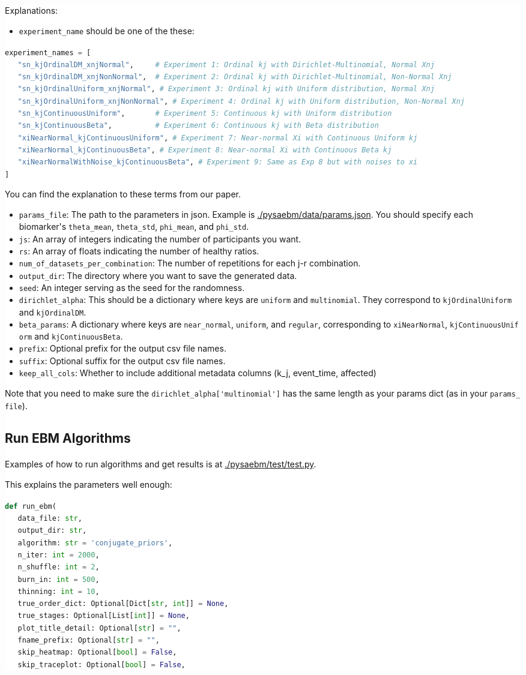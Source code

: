 Explanations:
- `experiment_name` should be one of the these:

```py
experiment_names = [
   "sn_kjOrdinalDM_xnjNormal",     # Experiment 1: Ordinal kj with Dirichlet-Multinomial, Normal Xnj
   "sn_kjOrdinalDM_xnjNonNormal",  # Experiment 2: Ordinal kj with Dirichlet-Multinomial, Non-Normal Xnj
   "sn_kjOrdinalUniform_xnjNormal", # Experiment 3: Ordinal kj with Uniform distribution, Normal Xnj
   "sn_kjOrdinalUniform_xnjNonNormal", # Experiment 4: Ordinal kj with Uniform distribution, Non-Normal Xnj
   "sn_kjContinuousUniform",       # Experiment 5: Continuous kj with Uniform distribution
   "sn_kjContinuousBeta",          # Experiment 6: Continuous kj with Beta distribution
   "xiNearNormal_kjContinuousUniform", # Experiment 7: Near-normal Xi with Continuous Uniform kj
   "xiNearNormal_kjContinuousBeta", # Experiment 8: Near-normal Xi with Continuous Beta kj
   "xiNearNormalWithNoise_kjContinuousBeta", # Experiment 9: Same as Exp 8 but with noises to xi
]
```

You can find the explanation to these terms from our paper.

- `params_file`: The path to the parameters in json. Example is [./pysaebm/data/params.json](./pysaebm/data/params.json). You should specify each biomarker's `theta_mean`, `theta_std`, `phi_mean`, and `phi_std`.
- `js`: An array of integers indicating the number of participants you want.
- `rs`: An array of floats indicating the number of healthy ratios.
- `num_of_datasets_per_combination`: The number of repetitions for each j-r combination.
- `output_dir`: The directory where you want to save the generated data.
- `seed`: An integer serving as the seed for the randomness.
- `dirichlet_alpha`: This should be a dictionary where keys are `uniform` and `multinomial`. They correspond to `kjOrdinalUniform` and `kjOrdinalDM`.
- `beta_params`: A dictionary where keys are `near_normal`, `uniform`, and `regular`, corresponding to `xiNearNormal`, `kjContinuousUniform` and `kjContinuousBeta`.
- `prefix`: Optional prefix for the output csv file names.
- `suffix`: Optional suffix for the output csv file names.
- `keep_all_cols`: Whether to include additional metadata columns (k_j, event_time, affected)

Note that you need to make sure the `dirichlet_alpha['multinomial']` has the same length as your params dict (as in your `params_file`).


## Run EBM Algorithms


Examples of how to run algorithms and get results is at [./pysaebm/test/test.py](./pysaebm/test/test.py).


This explains the parameters well enough:


```py
def run_ebm(
   data_file: str,
   output_dir: str,
   algorithm: str = 'conjugate_priors',
   n_iter: int = 2000,
   n_shuffle: int = 2,
   burn_in: int = 500,
   thinning: int = 10,
   true_order_dict: Optional[Dict[str, int]] = None,
   true_stages: Optional[List[int]] = None,
   plot_title_detail: Optional[str] = "",
   fname_prefix: Optional[str] = "",
   skip_heatmap: Optional[bool] = False,
   skip_traceplot: Optional[bool] = False,
```